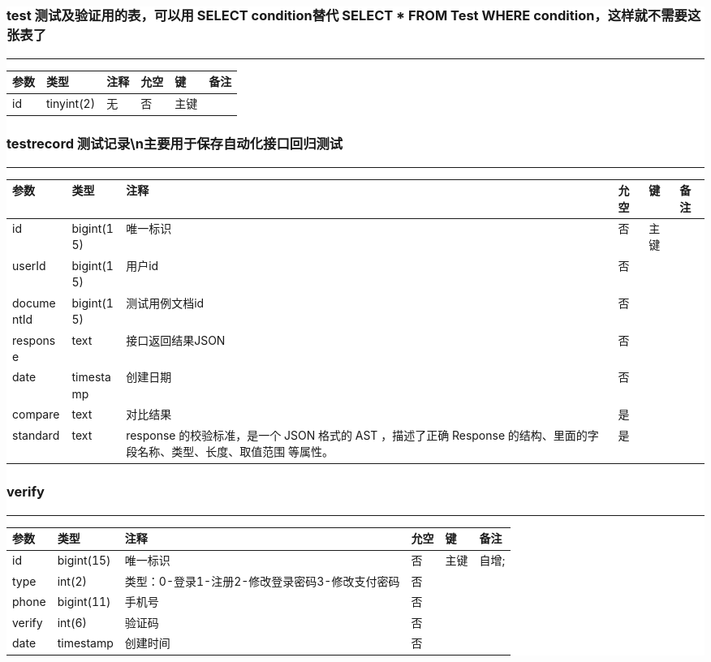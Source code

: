 

### test 测试及验证用的表，可以用 SELECT condition替代 SELECT * FROM Test WHERE condition，这样就不需要这张表了
------------
|参数|类型|注释|允空|键|备注|
|:-------|:-------|:-------|:-------|:-------|:-------|
|id|tinyint(2)|无|否|主键||



### testrecord 测试记录\n主要用于保存自动化接口回归测试
------------
|参数|类型|注释|允空|键|备注|
|:-------|:-------|:-------|:-------|:-------|:-------|
|id|bigint(15)|唯一标识|否|主键||
|userId|bigint(15)|用户id|否|||
|documentId|bigint(15)|测试用例文档id|否|||
|response|text|接口返回结果JSON|否|||
|date|timestamp|创建日期|否|||
|compare|text|对比结果|是|||
|standard|text|response 的校验标准，是一个 JSON 格式的 AST ，描述了正确 Response 的结构、里面的字段名称、类型、长度、取值范围 等属性。|是|||



### verify 
------------
|参数|类型|注释|允空|键|备注|
|:-------|:-------|:-------|:-------|:-------|:-------|
|id|bigint(15)|唯一标识|否|主键|自增;|
|type|int(2)|类型：0-登录1-注册2-修改登录密码3-修改支付密码|否|||
|phone|bigint(11)|手机号|否|||
|verify|int(6)|验证码|否|||
|date|timestamp|创建时间|否|||



